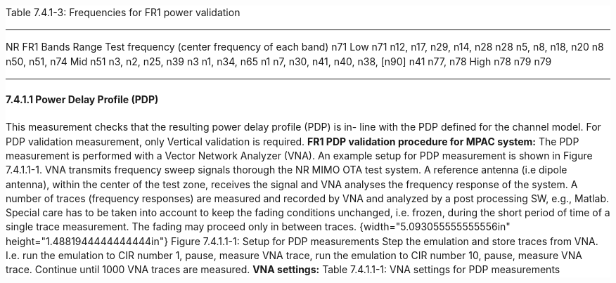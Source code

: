 Table 7.4.1-3: Frequencies for FR1 power validation
* * *
NR FR1 Bands Range Test frequency (center frequency of each band) n71 Low n71
n12, n17, n29, n14, n28 n28 n5, n8, n18, n20 n8 n50, n51, n74 Mid n51 n3, n2,
n25, n39 n3 n1, n34, n65 n1 n7, n30, n41, n40, n38, [n90] n41 n77, n78 High
n78 n79 n79
* * *
#### 7.4.1.1 Power Delay Profile (PDP)
This measurement checks that the resulting power delay profile (PDP) is in-
line with the PDP defined for the channel model. For PDP validation
measurement, only Vertical validation is required.
**FR1 PDP validation procedure for MPAC system:**
The PDP measurement is performed with a Vector Network Analyzer (VNA). An
example setup for PDP measurement is shown in Figure 7.4.1.1-1. VNA transmits
frequency sweep signals thorough the NR MIMO OTA test system. A reference
antenna (i.e dipole antenna), within the center of the test zone, receives the
signal and VNA analyses the frequency response of the system. A number of
traces (frequency responses) are measured and recorded by VNA and analyzed by
a post processing SW, e.g., Matlab. Special care has to be taken into account
to keep the fading conditions unchanged, i.e. frozen, during the short period
of time of a single trace measurement. The fading may proceed only in between
traces.
{width="5.093055555555556in" height="1.4881944444444444in"}
Figure 7.4.1.1-1: Setup for PDP measurements
Step the emulation and store traces from VNA. I.e. run the emulation to CIR
number 1, pause, measure VNA trace, run the emulation to CIR number 10, pause,
measure VNA trace. Continue until 1000 VNA traces are measured.
**VNA settings:**
Table 7.4.1.1-1: VNA settings for PDP measurements
